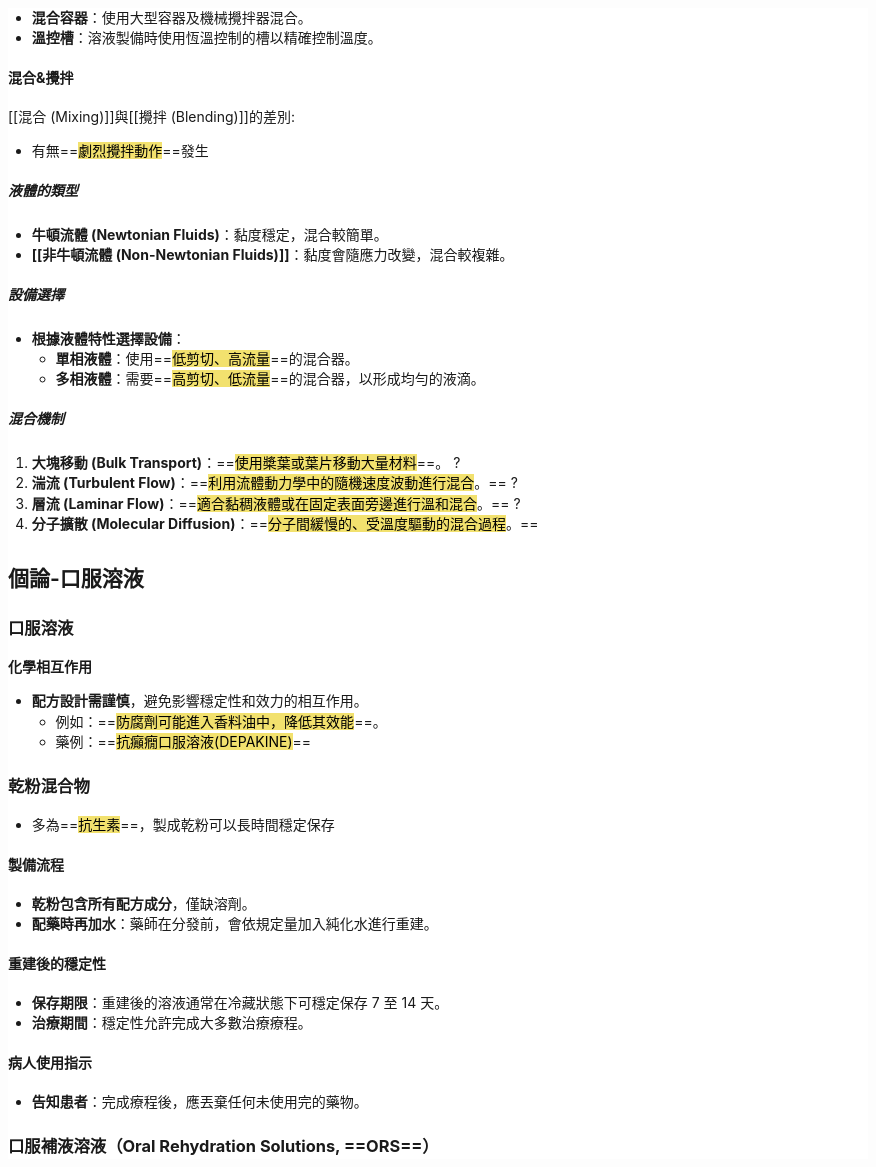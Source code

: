 
- **混合容器**：使用大型容器及機械攪拌器混合。
- **溫控槽**：溶液製備時使用恆溫控制的槽以精確控制溫度。
#### 混合&攪拌
[[混合 (Mixing)]]與[[攪拌 (Blending)]]的差別:
- 有無==<mark style="background: #EED841C2;">劇烈攪拌動作</mark>==發生
##### 液體的類型 

- **牛頓流體 (Newtonian Fluids)**：黏度穩定，混合較簡單。
- **[[非牛頓流體 (Non-Newtonian Fluids)]]**：黏度會隨應力改變，混合較複雜。

##### 設備選擇

- **根據液體特性選擇設備**：
    - **單相液體**：使用==<mark style="background: #EED841C2;">低剪切、高流量</mark>==的混合器。
    - **多相液體**：需要==<mark style="background: #EED841C2;">高剪切、低流量</mark>==的混合器，以形成均勻的液滴。


##### 混合機制 

1. **大塊移動 (Bulk Transport)**：==<mark style="background: #EED841C2;">使用槳葉或葉片移動大量材料</mark>==。
?
2. **湍流 (Turbulent Flow)**：==<mark style="background: #EED841C2;">利用流體動力學中的隨機速度波動進行混合</mark>。==
?
3. **層流 (Laminar Flow)**：==<mark style="background: #EED841C2;">適合黏稠液體或在固定表面旁邊進行溫和混合</mark>。==
?
4. **分子擴散 (Molecular Diffusion)**：==<mark style="background: #EED841C2;">分子間緩慢的、受溫度驅動的混合過程</mark>。==
## 個論-口服溶液
### 口服溶液
**化學相互作用**


- **配方設計需謹慎**，避免影響穩定性和效力的相互作用。
    - 例如：==<mark style="background: #EED841C2;">防腐劑可能進入香料油中，降低其效能</mark>==。
    - 藥例：==<mark style="background: #EED841C2;">抗癲癇口服溶液(DEPAKINE)</mark>==
### 乾粉混合物
- 多為==<mark style="background: #EED841C2;">抗生素</mark>==，製成乾粉可以長時間穩定保存
#### 製備流程


- **乾粉包含所有配方成分**，僅缺溶劑。
- **配藥時再加水**：藥師在分發前，會依規定量加入純化水進行重建。

#### 重建後的穩定性

- **保存期限**：重建後的溶液通常在冷藏狀態下可穩定保存 7 至 14 天。
- **治療期間**：穩定性允許完成大多數治療療程。

#### 病人使用指示

- **告知患者**：完成療程後，應丟棄任何未使用完的藥物。
### 口服補液溶液（Oral Rehydration Solutions, ==ORS==）
